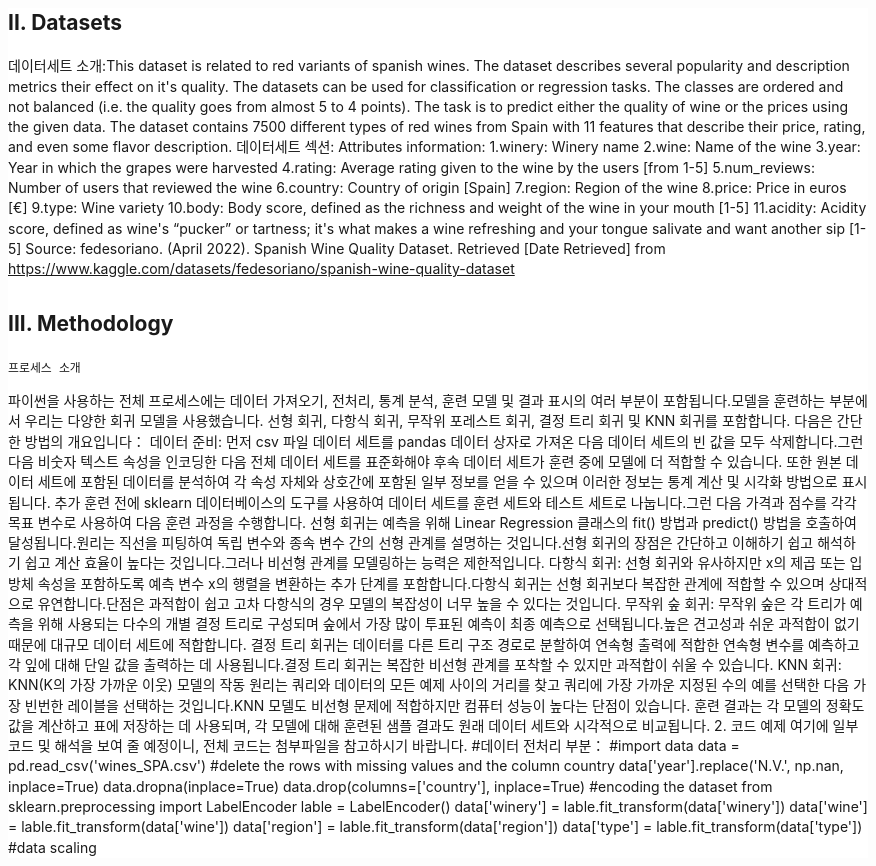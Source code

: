## II. Datasets 
데이터세트 소개:This dataset is related to red variants of spanish wines. The dataset describes several popularity and description metrics their effect on it's quality. The datasets can be used for classification or regression tasks. The classes are ordered and not balanced (i.e. the quality goes from almost 5 to 4 points). The task is to predict either the quality of wine or the prices using the given data.
The dataset contains 7500 different types of red wines from Spain with 11 features that describe their price, rating, and even some flavor description.
데이터세트 섹션: 
Attributes information:
1.winery: Winery name
2.wine: Name of the wine
3.year: Year in which the grapes were harvested
4.rating: Average rating given to the wine by the users [from 1-5]
5.num_reviews: Number of users that reviewed the wine
6.country: Country of origin [Spain]
7.region: Region of the wine
8.price: Price in euros [€]
9.type: Wine variety
10.body: Body score, defined as the richness and weight of the wine in your mouth [1-5]
11.acidity: Acidity score, defined as wine's “pucker” or tartness; it's what makes a wine refreshing and your tongue salivate and want another sip [1-5]
Source: fedesoriano. (April 2022). Spanish Wine Quality Dataset. Retrieved [Date Retrieved] from https://www.kaggle.com/datasets/fedesoriano/spanish-wine-quality-dataset
## III. Methodology
	프로세스 소개
파이썬을 사용하는 전체 프로세스에는 데이터 가져오기, 전처리, 통계 분석, 훈련 모델 및 결과 표시의 여러 부분이 포함됩니다.모델을 훈련하는 부분에서 우리는 다양한 회귀 모델을 사용했습니다. 선형 회귀, 다항식 회귀, 무작위 포레스트 회귀, 결정 트리 회귀 및 KNN 회귀를 포함합니다. 다음은 간단한 방법의 개요입니다：
	데이터 준비: 먼저 csv 파일 데이터 세트를 pandas 데이터 상자로 가져온 다음 데이터 세트의 빈 값을 모두 삭제합니다.그런 다음 비숫자 텍스트 속성을 인코딩한 다음 전체 데이터 세트를 표준화해야 후속 데이터 세트가 훈련 중에 모델에 더 적합할 수 있습니다.
	또한 원본 데이터 세트에 포함된 데이터를 분석하여 각 속성 자체와 상호간에 포함된 일부 정보를 얻을 수 있으며 이러한 정보는 통계 계산 및 시각화 방법으로 표시됩니다.
	추가 훈련 전에 sklearn 데이터베이스의 도구를 사용하여 데이터 세트를 훈련 세트와 테스트 세트로 나눕니다.그런 다음 가격과 점수를 각각 목표 변수로 사용하여 다음 훈련 과정을 수행합니다. 
	선형 회귀는 예측을 위해 Linear Regression 클래스의 fit() 방법과 predict() 방법을 호출하여 달성됩니다.원리는 직선을 피팅하여 독립 변수와 종속 변수 간의 선형 관계를 설명하는 것입니다.선형 회귀의 장점은 간단하고 이해하기 쉽고 해석하기 쉽고 계산 효율이 높다는 것입니다.그러나 비선형 관계를 모델링하는 능력은 제한적입니다.
	다항식 회귀: 선형 회귀와 유사하지만 x의 제곱 또는 입방체 속성을 포함하도록 예측 변수 x의 행렬을 변환하는 추가 단계를 포함합니다.다항식 회귀는 선형 회귀보다 복잡한 관계에 적합할 수 있으며 상대적으로 유연합니다.단점은 과적합이 쉽고 고차 다항식의 경우 모델의 복잡성이 너무 높을 수 있다는 것입니다.
	무작위 숲 회귀: 무작위 숲은 각 트리가 예측을 위해 사용되는 다수의 개별 결정 트리로 구성되며 숲에서 가장 많이 투표된 예측이 최종 예측으로 선택됩니다.높은 견고성과 쉬운 과적합이 없기 때문에 대규모 데이터 세트에 적합합니다.
	결정 트리 회귀는 데이터를 다른 트리 구조 경로로 분할하여 연속형 출력에 적합한 연속형 변수를 예측하고 각 잎에 대해 단일 값을 출력하는 데 사용됩니다.결정 트리 회귀는 복잡한 비선형 관계를 포착할 수 있지만 과적합이 쉬울 수 있습니다.
	KNN 회귀: KNN(K의 가장 가까운 이웃) 모델의 작동 원리는 쿼리와 데이터의 모든 예제 사이의 거리를 찾고 쿼리에 가장 가까운 지정된 수의 예를 선택한 다음 가장 빈번한 레이블을 선택하는 것입니다.KNN 모델도 비선형 문제에 적합하지만 컴퓨터 성능이 높다는 단점이 있습니다.
	훈련 결과는 각 모델의 정확도 값을 계산하고 표에 저장하는 데 사용되며, 각 모델에 대해 훈련된 샘플 결과도 원래 데이터 세트와 시각적으로 비교됩니다.
2. 코드 예제
여기에 일부 코드 및 해석을 보여 줄 예정이니, 전체 코드는 첨부파일을 참고하시기 바랍니다.
#데이터 전처리 부분：
#import data
data = pd.read_csv('wines_SPA.csv')
#delete the rows with missing values and the column country
data['year'].replace('N.V.', np.nan, inplace=True) 
data.dropna(inplace=True)
data.drop(columns=['country'], inplace=True)
#encoding the dataset
from sklearn.preprocessing import LabelEncoder
lable = LabelEncoder()
data['winery'] = lable.fit_transform(data['winery'])
data['wine'] = lable.fit_transform(data['wine'])
data['region'] = lable.fit_transform(data['region'])
data['type'] = lable.fit_transform(data['type'])
#data scaling